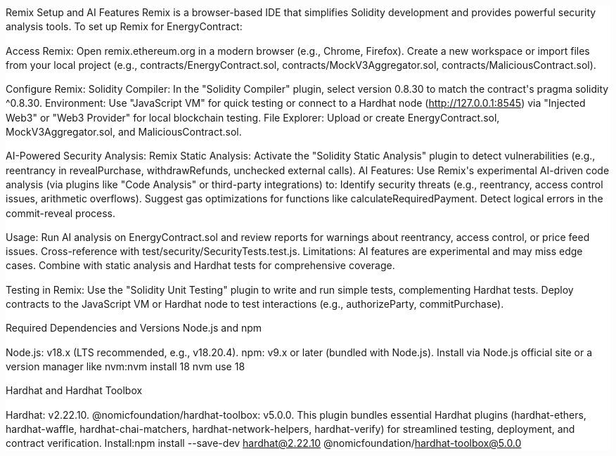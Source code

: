 Remix Setup and AI Features
Remix is a browser-based IDE that simplifies Solidity development and provides powerful security analysis tools. To set up Remix for EnergyContract:

Access Remix:
Open remix.ethereum.org in a modern browser (e.g., Chrome, Firefox).
Create a new workspace or import files from your local project (e.g., contracts/EnergyContract.sol, contracts/MockV3Aggregator.sol, contracts/MaliciousContract.sol).


Configure Remix:
Solidity Compiler: In the "Solidity Compiler" plugin, select version 0.8.30 to match the contract's pragma solidity ^0.8.30.
Environment: Use "JavaScript VM" for quick testing or connect to a Hardhat node (http://127.0.0.1:8545) via "Injected Web3" or "Web3 Provider" for local blockchain testing.
File Explorer: Upload or create EnergyContract.sol, MockV3Aggregator.sol, and MaliciousContract.sol.


AI-Powered Security Analysis:
Remix Static Analysis: Activate the "Solidity Static Analysis" plugin to detect vulnerabilities (e.g., reentrancy in revealPurchase, withdrawRefunds, unchecked external calls).
AI Features: Use Remix's experimental AI-driven code analysis (via plugins like "Code Analysis" or third-party integrations) to:
Identify security threats (e.g., reentrancy, access control issues, arithmetic overflows).
Suggest gas optimizations for functions like calculateRequiredPayment.
Detect logical errors in the commit-reveal process.


Usage: Run AI analysis on EnergyContract.sol and review reports for warnings about reentrancy, access control, or price feed issues. Cross-reference with test/security/SecurityTests.test.js.
Limitations: AI features are experimental and may miss edge cases. Combine with static analysis and Hardhat tests for comprehensive coverage.


Testing in Remix:
Use the "Solidity Unit Testing" plugin to write and run simple tests, complementing Hardhat tests.
Deploy contracts to the JavaScript VM or Hardhat node to test interactions (e.g., authorizeParty, commitPurchase).



Required Dependencies and Versions
Node.js and npm

Node.js: v18.x (LTS recommended, e.g., v18.20.4).
npm: v9.x or later (bundled with Node.js).
Install via Node.js official site or a version manager like nvm:nvm install 18
nvm use 18



Hardhat and Hardhat Toolbox

Hardhat: v2.22.10.
@nomicfoundation/hardhat-toolbox: v5.0.0. This plugin bundles essential Hardhat plugins (hardhat-ethers, hardhat-waffle, hardhat-chai-matchers, hardhat-network-helpers, hardhat-verify) for streamlined testing, deployment, and contract verification.
Install:npm install --save-dev hardhat@2.22.10 @nomicfoundation/hardhat-toolbox@5.0.0
